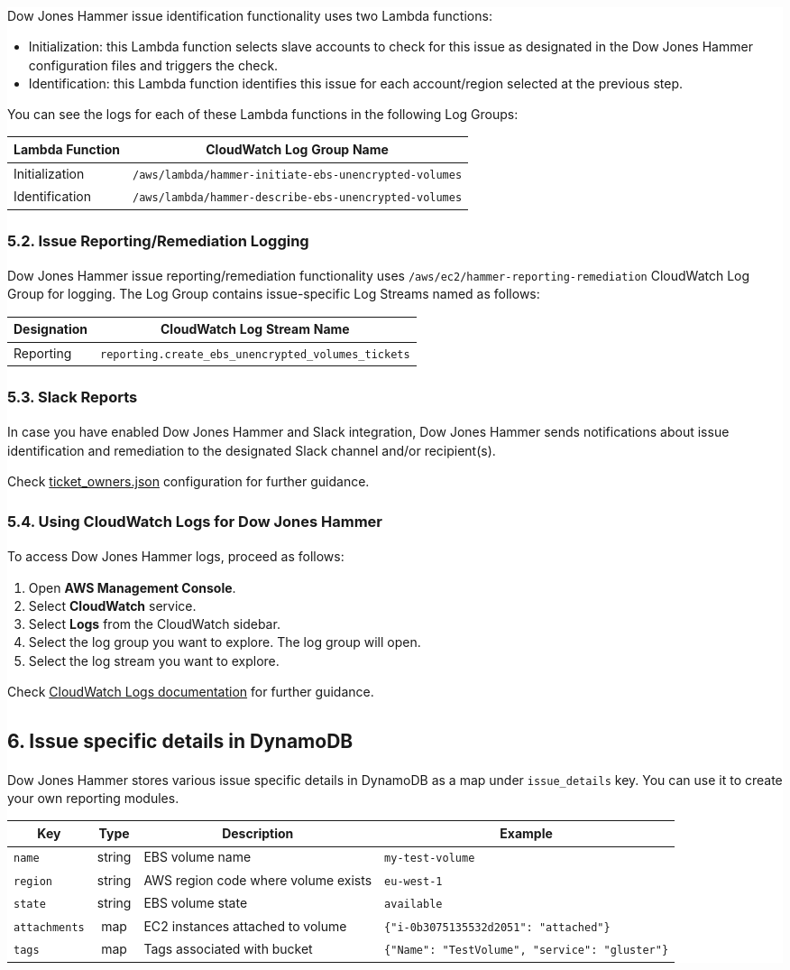 Dow Jones Hammer issue identification functionality uses two Lambda functions:

* Initialization: this Lambda function selects slave accounts to check for this issue as designated in the Dow Jones Hammer configuration files and triggers the check.
* Identification: this Lambda function identifies this issue for each account/region selected at the previous step.

You can see the logs for each of these Lambda functions in the following Log Groups:

|Lambda Function|CloudWatch Log Group Name                            |
|---------------|-----------------------------------------------------|
|Initialization |`/aws/lambda/hammer-initiate-ebs-unencrypted-volumes`|
|Identification |`/aws/lambda/hammer-describe-ebs-unencrypted-volumes`|

### 5.2. Issue Reporting/Remediation Logging

Dow Jones Hammer issue reporting/remediation functionality uses ```/aws/ec2/hammer-reporting-remediation``` CloudWatch Log Group for logging. The Log Group contains issue-specific Log Streams named as follows:

|Designation|CloudWatch Log Stream Name                        |
|-----------|--------------------------------------------------|
|Reporting  |`reporting.create_ebs_unencrypted_volumes_tickets`|

### 5.3. Slack Reports

In case you have enabled Dow Jones Hammer and Slack integration, Dow Jones Hammer sends notifications about issue identification and remediation to the designated Slack channel and/or recipient(s).

Check [ticket_owners.json](#43-the-ticket_ownersjson-file) configuration for further guidance.

### 5.4. Using CloudWatch Logs for Dow Jones Hammer

To access Dow Jones Hammer logs, proceed as follows:

1. Open **AWS Management Console**.
2. Select **CloudWatch** service.
3. Select **Logs** from the CloudWatch sidebar.
4. Select the log group you want to explore. The log group will open.
5. Select the log stream you want to explore.

Check [CloudWatch Logs documentation](https://docs.aws.amazon.com/AmazonCloudWatch/latest/logs/WhatIsCloudWatchLogs.html) for further guidance.

## 6. Issue specific details in DynamoDB

Dow Jones Hammer stores various issue specific details in DynamoDB as a map under `issue_details` key. You can use it to create your own reporting modules.

|Key          |Type  |Description                                                |Example                          |
|-------------|:----:|-----------------------------------------------------------|---------------------------------|
|`name`       |string|EBS volume name                                            |`my-test-volume`                 |
|`region`     |string|AWS region code where volume exists                        |`eu-west-1`                      |
|`state`      |string|EBS volume state                                           |`available`                      |
|`attachments`|map   |EC2 instances attached to volume                           |`{"i-0b3075135532d2051": "attached"}`         |
|`tags`       |map   |Tags associated with bucket                                |`{"Name": "TestVolume", "service": "gluster"}`|
